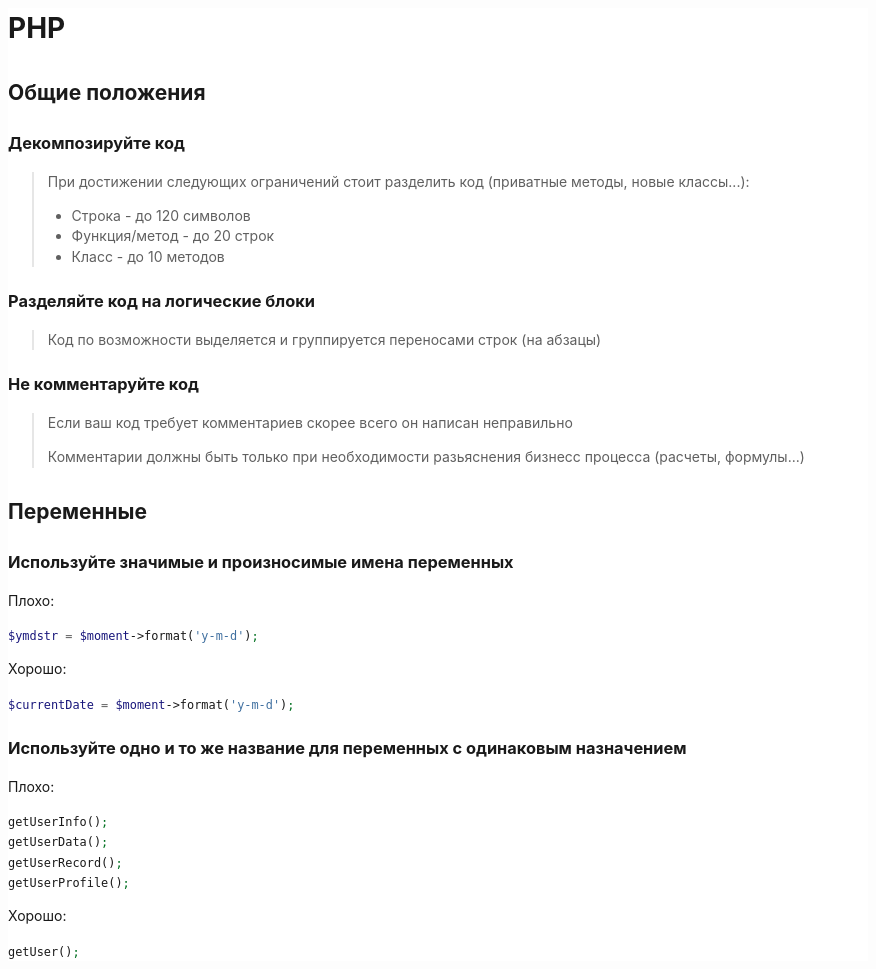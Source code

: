 # PHP

## Общие положения

### Декомпозируйте код

> При достижении следующих ограничений стоит разделить код (приватные методы, новые классы...):
>- Строка - до 120 символов
>- Функция/метод - до 20 строк
>- Класс - до 10 методов

### Разделяйте код на логические блоки

> Код по возможности выделяется и группируется переносами строк (на абзацы)

### Не комментаруйте код

> Если ваш код требует комментариев скорее всего он написан неправильно
>
> Комментарии должны быть только при необходимости разьяснения бизнесс процесса (расчеты, формулы...)

## Переменные

### Используйте значимые и произносимые имена переменных

Плохо:

``` php
$ymdstr = $moment->format('y-m-d');
```

Хорошо:

``` php
$currentDate = $moment->format('y-m-d');
```

### Используйте одно и то же название для переменных с одинаковым назначением

Плохо:

``` php
getUserInfo();
getUserData();
getUserRecord();
getUserProfile();
```

Хорошо:

``` php
getUser();
```
